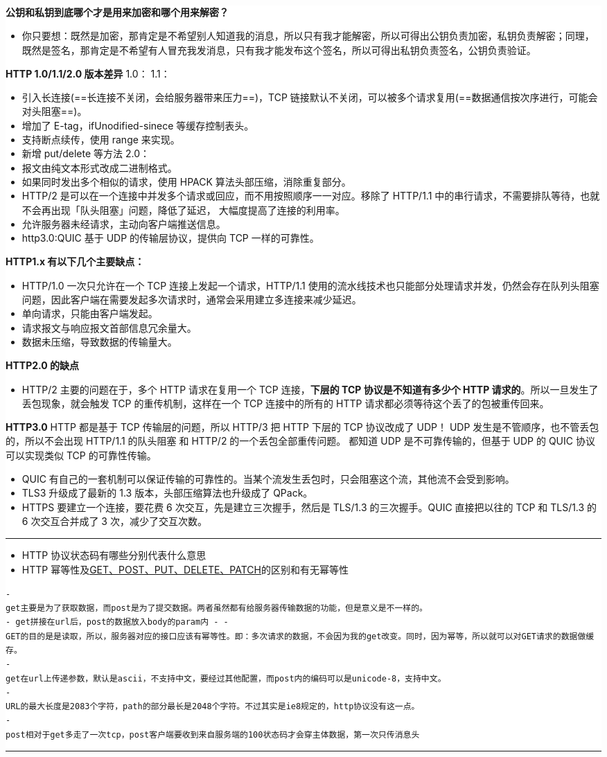 **公钥和私钥到底哪个才是用来加密和哪个用来解密？**

- 你只要想：既然是加密，那肯定是不希望别人知道我的消息，所以只有我才能解密，所以可得出公钥负责加密，私钥负责解密；同理，既然是签名，那肯定是不希望有人冒充我发消息，只有我才能发布这个签名，所以可得出私钥负责签名，公钥负责验证。

**HTTP 1.0/1.1/2.0 版本差异**
1.0：
1.1：

- 引入长连接(==长连接不关闭，会给服务器带来压力==)，TCP 链接默认不关闭，可以被多个请求复用(==数据通信按次序进行，可能会对头阻塞==)。
- 增加了 E-tag，ifUnodified-sinece 等缓存控制表头。
- 支持断点续传，使用 range 来实现。
- 新增 put/delete 等方法
  2.0：
- 报文由纯文本形式改成二进制格式。
- 如果同时发出多个相似的请求，使用 HPACK 算法头部压缩，消除重复部分。
- HTTP/2 是可以在一个连接中并发多个请求或回应，而不用按照顺序一一对应。移除了 HTTP/1.1 中的串行请求，不需要排队等待，也就不会再出现「队头阻塞」问题，降低了延迟， 大幅度提高了连接的利用率。
- 允许服务器未经请求，主动向客户端推送信息。
- http3.0:QUIC 基于 UDP 的传输层协议，提供向 TCP 一样的可靠性。

**HTTP1.x 有以下几个主要缺点：**

- HTTP/1.0 一次只允许在一个 TCP 连接上发起一个请求，HTTP/1.1 使用的流水线技术也只能部分处理请求并发，仍然会存在队列头阻塞问题，因此客户端在需要发起多次请求时，通常会采用建立多连接来减少延迟。
- 单向请求，只能由客户端发起。
- 请求报文与响应报文首部信息冗余量大。
- 数据未压缩，导致数据的传输量大。

**HTTP2.0 的缺点**

- HTTP/2 主要的问题在于，多个 HTTP 请求在复用一个 TCP 连接，**下层的 TCP 协议是不知道有多少个 HTTP 请求的**。所以一旦发生了丢包现象，就会触发 TCP 的重传机制，这样在一个 TCP 连接中的所有的 HTTP 请求都必须等待这个丢了的包被重传回来。

**HTTP3.0**
HTTP 都是基于 TCP 传输层的问题，所以 HTTP/3 把 HTTP 下层的 TCP 协议改成了 UDP！
UDP 发生是不管顺序，也不管丢包的，所以不会出现 HTTP/1.1 的队头阻塞 和 HTTP/2 的一个丢包全部重传问题。
都知道 UDP 是不可靠传输的，但基于 UDP 的 QUIC 协议 可以实现类似 TCP 的可靠性传输。

- QUIC 有自己的一套机制可以保证传输的可靠性的。当某个流发生丢包时，只会阻塞这个流，其他流不会受到影响。
- TLS3 升级成了最新的 1.3 版本，头部压缩算法也升级成了 QPack。
- HTTPS 要建立一个连接，要花费 6 次交互，先是建立三次握手，然后是 TLS/1.3 的三次握手。QUIC 直接把以往的 TCP 和 TLS/1.3 的 6 次交互合并成了 3 次，减少了交互次数。

---

- HTTP 协议状态码有哪些分别代表什么意思
- HTTP 幂等性及[GET、POST、PUT、DELETE、PATCH](https://juejin.im/entry/57fec6850e3dd90057e1e47e)的区别和有无幂等性

```html
-
get主要是为了获取数据，而post是为了提交数据。两者虽然都有给服务器传输数据的功能，但是意义是不一样的。
- get拼接在url后，post的数据放入body的param内 - -
GET的目的是是读取，所以，服务器对应的接口应该有幂等性。即：多次请求的数据，不会因为我的get改变。同时，因为幂等，所以就可以对GET请求的数据做缓存。
-
get在url上传递参数，默认是ascii，不支持中文，要经过其他配置，而post内的编码可以是unicode-8，支持中文。
-
URL的最大长度是2083个字符，path的部分最长是2048个字符。不过其实是ie8规定的，http协议没有这一点。
-
post相对于get多走了一次tcp，post客户端要收到来自服务端的100状态码才会穿主体数据，第一次只传消息头
```

---